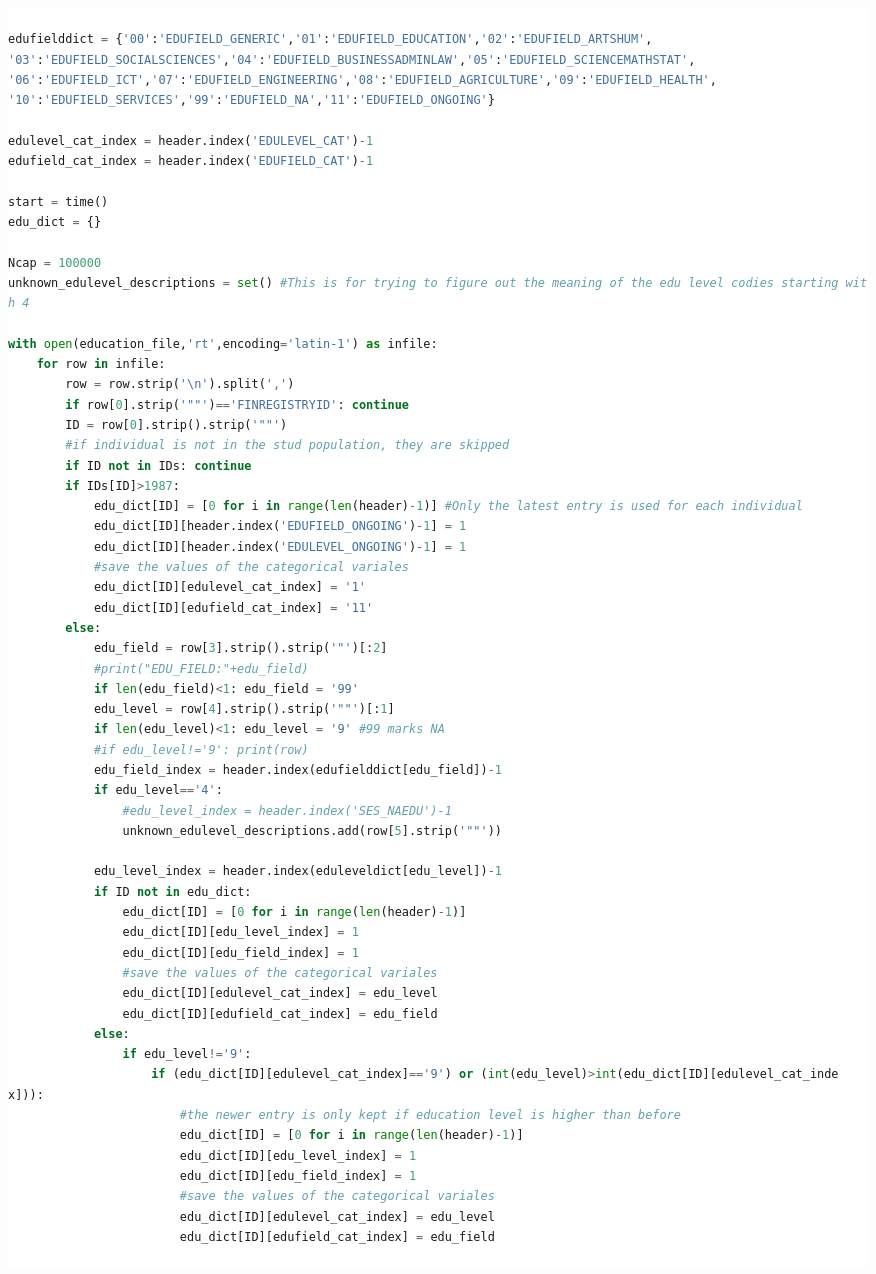 ```python

edufielddict = {'00':'EDUFIELD_GENERIC','01':'EDUFIELD_EDUCATION','02':'EDUFIELD_ARTSHUM',
'03':'EDUFIELD_SOCIALSCIENCES','04':'EDUFIELD_BUSINESSADMINLAW','05':'EDUFIELD_SCIENCEMATHSTAT',
'06':'EDUFIELD_ICT','07':'EDUFIELD_ENGINEERING','08':'EDUFIELD_AGRICULTURE','09':'EDUFIELD_HEALTH',
'10':'EDUFIELD_SERVICES','99':'EDUFIELD_NA','11':'EDUFIELD_ONGOING'}

edulevel_cat_index = header.index('EDULEVEL_CAT')-1
edufield_cat_index = header.index('EDUFIELD_CAT')-1

start = time()
edu_dict = {}

Ncap = 100000
unknown_edulevel_descriptions = set() #This is for trying to figure out the meaning of the edu level codies starting with 4

with open(education_file,'rt',encoding='latin-1') as infile:
    for row in infile:
        row = row.strip('\n').split(',')
        if row[0].strip('""')=='FINREGISTRYID': continue
        ID = row[0].strip().strip('""')
        #if individual is not in the stud population, they are skipped
        if ID not in IDs: continue
        if IDs[ID]>1987:
            edu_dict[ID] = [0 for i in range(len(header)-1)] #Only the latest entry is used for each individual
            edu_dict[ID][header.index('EDUFIELD_ONGOING')-1] = 1
            edu_dict[ID][header.index('EDULEVEL_ONGOING')-1] = 1
            #save the values of the categorical variales
            edu_dict[ID][edulevel_cat_index] = '1'
            edu_dict[ID][edufield_cat_index] = '11'
        else:    
            edu_field = row[3].strip().strip('"')[:2]
            #print("EDU_FIELD:"+edu_field)
            if len(edu_field)<1: edu_field = '99'
            edu_level = row[4].strip().strip('""')[:1]
            if len(edu_level)<1: edu_level = '9' #99 marks NA
            #if edu_level!='9': print(row)
            edu_field_index = header.index(edufielddict[edu_field])-1
            if edu_level=='4':
                #edu_level_index = header.index('SES_NAEDU')-1
                unknown_edulevel_descriptions.add(row[5].strip('""'))
                
            edu_level_index = header.index(eduleveldict[edu_level])-1
            if ID not in edu_dict:
                edu_dict[ID] = [0 for i in range(len(header)-1)]
                edu_dict[ID][edu_level_index] = 1
                edu_dict[ID][edu_field_index] = 1
                #save the values of the categorical variales
                edu_dict[ID][edulevel_cat_index] = edu_level
                edu_dict[ID][edufield_cat_index] = edu_field
            else:
                if edu_level!='9':
                    if (edu_dict[ID][edulevel_cat_index]=='9') or (int(edu_level)>int(edu_dict[ID][edulevel_cat_index])):
                        #the newer entry is only kept if education level is higher than before
                        edu_dict[ID] = [0 for i in range(len(header)-1)]
                        edu_dict[ID][edu_level_index] = 1
                        edu_dict[ID][edu_field_index] = 1
                        #save the values of the categorical variales
                        edu_dict[ID][edulevel_cat_index] = edu_level
                        edu_dict[ID][edufield_cat_index] = edu_field
       
```